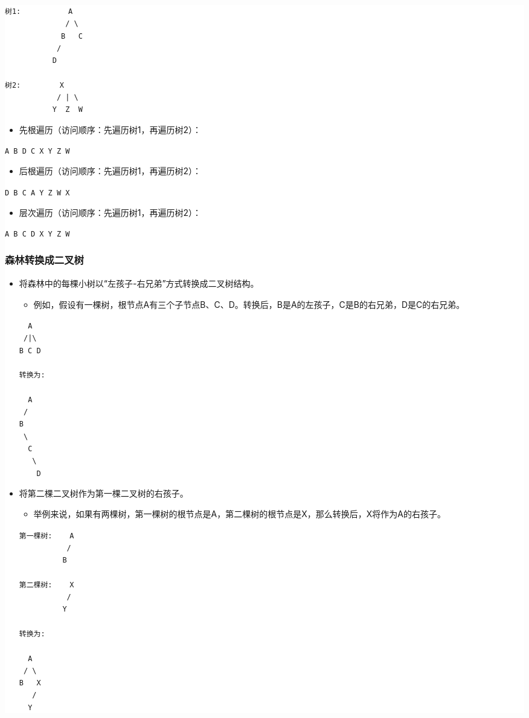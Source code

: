```
树1:           A
              / \
             B   C
            /
           D

树2:         X
            / | \
           Y  Z  W
```
- 先根遍历（访问顺序：先遍历树1，再遍历树2）：
```
A B D C X Y Z W
```
- 后根遍历（访问顺序：先遍历树1，再遍历树2）：
```
D B C A Y Z W X
```
- 层次遍历（访问顺序：先遍历树1，再遍历树2）：
```
A B C D X Y Z W
```

### 森林转换成二叉树
- 将森林中的每棵小树以“左孩子-右兄弟”方式转换成二叉树结构。
  - 例如，假设有一棵树，根节点A有三个子节点B、C、D。转换后，B是A的左孩子，C是B的右兄弟，D是C的右兄弟。

  ```
    A
   /|\
  B C D

  转换为:

    A
   /
  B
   \
    C
     \
      D
  ```

- 将第二棵二叉树作为第一棵二叉树的右孩子。
  - 举例来说，如果有两棵树，第一棵树的根节点是A，第二棵树的根节点是X，那么转换后，X将作为A的右孩子。

  ```
  第一棵树:    A
             /
            B

  第二棵树:    X
             /
            Y

  转换为:

    A
   / \
  B   X
     /
    Y
  ```
